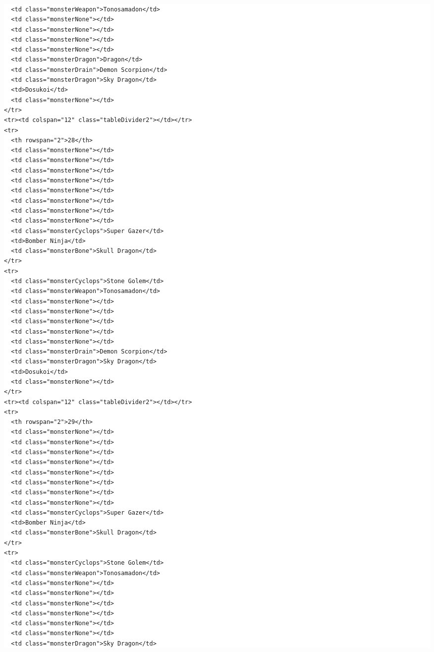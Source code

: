       <td class="monsterWeapon">Tonosamadon</td>
      <td class="monsterNone"></td>
      <td class="monsterNone"></td>
      <td class="monsterNone"></td>
      <td class="monsterNone"></td>
      <td class="monsterDragon">Dragon</td>
      <td class="monsterDrain">Demon Scorpion</td>
      <td class="monsterDragon">Sky Dragon</td>
      <td>Dosukoi</td>
      <td class="monsterNone"></td>
    </tr>
    <tr><td colspan="12" class="tableDivider2"></td></tr>
    <tr>
      <th rowspan="2">28</th>
      <td class="monsterNone"></td>
      <td class="monsterNone"></td>
      <td class="monsterNone"></td>
      <td class="monsterNone"></td>
      <td class="monsterNone"></td>
      <td class="monsterNone"></td>
      <td class="monsterNone"></td>
      <td class="monsterNone"></td>
      <td class="monsterCyclops">Super Gazer</td>
      <td>Bomber Ninja</td>
      <td class="monsterBone">Skull Dragon</td>
    </tr>
    <tr>
      <td class="monsterCyclops">Stone Golem</td>
      <td class="monsterWeapon">Tonosamadon</td>
      <td class="monsterNone"></td>
      <td class="monsterNone"></td>
      <td class="monsterNone"></td>
      <td class="monsterNone"></td>
      <td class="monsterNone"></td>
      <td class="monsterDrain">Demon Scorpion</td>
      <td class="monsterDragon">Sky Dragon</td>
      <td>Dosukoi</td>
      <td class="monsterNone"></td>
    </tr>
    <tr><td colspan="12" class="tableDivider2"></td></tr>
    <tr>
      <th rowspan="2">29</th>
      <td class="monsterNone"></td>
      <td class="monsterNone"></td>
      <td class="monsterNone"></td>
      <td class="monsterNone"></td>
      <td class="monsterNone"></td>
      <td class="monsterNone"></td>
      <td class="monsterNone"></td>
      <td class="monsterNone"></td>
      <td class="monsterCyclops">Super Gazer</td>
      <td>Bomber Ninja</td>
      <td class="monsterBone">Skull Dragon</td>
    </tr>
    <tr>
      <td class="monsterCyclops">Stone Golem</td>
      <td class="monsterWeapon">Tonosamadon</td>
      <td class="monsterNone"></td>
      <td class="monsterNone"></td>
      <td class="monsterNone"></td>
      <td class="monsterNone"></td>
      <td class="monsterNone"></td>
      <td class="monsterNone"></td>
      <td class="monsterDragon">Sky Dragon</td>